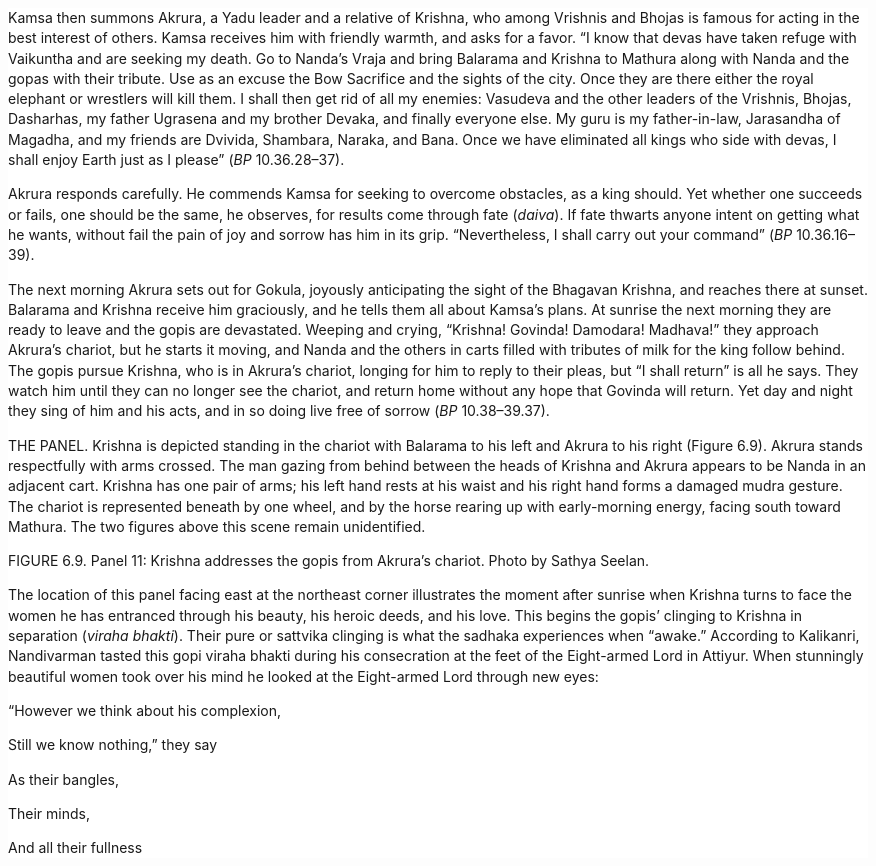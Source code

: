 Kamsa then summons Akrura, a Yadu leader and a relative of Krishna, who among Vrishnis and Bhojas is famous for acting in the best interest of others. Kamsa receives him with friendly warmth, and asks for a favor. “I know that devas have taken refuge with Vaikuntha and are seeking my death. Go to Nanda’s Vraja and bring Balarama and Krishna to Mathura along with Nanda and the gopas with their tribute. Use as an excuse the Bow Sacrifice and the sights of the city. Once they are there either the royal elephant or wrestlers will kill them. I shall then get rid of all my enemies: Vasudeva and the other leaders of the Vrishnis, Bhojas, Dasharhas, my father Ugrasena and my brother Devaka, and finally everyone else. My guru is my father-in-law, Jarasandha of Magadha, and my friends are Dvivida, Shambara, Naraka, and Bana. Once we have eliminated all kings who side with devas, I shall enjoy Earth just as I please” \(*BP* 10.36.28–37\).

Akrura responds carefully. He commends Kamsa for seeking to overcome obstacles, as a king should. Yet whether one succeeds or fails, one should be the same, he observes, for results come through fate \(*daiva*\). If fate thwarts anyone intent on getting what he wants, without fail the pain of joy and sorrow has him in its grip. “Nevertheless, I shall carry out your command” \(*BP* 10.36.16–39\).

The next morning Akrura sets out for Gokula, joyously anticipating the sight of the Bhagavan Krishna, and reaches there at sunset. Balarama and Krishna receive him graciously, and he tells them all about Kamsa’s plans. At sunrise the next morning they are ready to leave and the gopis are devastated. Weeping and crying, “Krishna\! Govinda\! Damodara\! Madhava\!” they approach Akrura’s chariot, but he starts it moving, and Nanda and the others in carts filled with tributes of milk for the king follow behind. The gopis pursue Krishna, who is in Akrura’s chariot, longing for him to reply to their pleas, but “I shall return” is all he says. They watch him until they can no longer see the chariot, and return home without any hope that Govinda will return. Yet day and night they sing of him and his acts, and in so doing live free of sorrow \(*BP* 10.38–39.37\).

THE PANEL. Krishna is depicted standing in the chariot with Balarama to his left and Akrura to his right \(Figure 6.9\). Akrura stands respectfully with arms crossed. The man gazing from behind between the heads of Krishna and Akrura appears to be Nanda in an adjacent cart. Krishna has one pair of arms; his left hand rests at his waist and his right hand forms a damaged mudra gesture. The chariot is represented beneath by one wheel, and by the horse rearing up with early-morning energy, facing south toward Mathura. The two figures above this scene remain unidentified.




FIGURE 6.9. Panel 11: Krishna addresses the gopis from Akrura’s chariot. Photo by Sathya Seelan.


The location of this panel facing east at the northeast corner illustrates the moment after sunrise when Krishna turns to face the women he has entranced through his beauty, his heroic deeds, and his love. This begins the gopis’ clinging to Krishna in separation \(*viraha bhakti*\). Their pure or sattvika clinging is what the sadhaka experiences when “awake.” According to Kalikanri, Nandivarman tasted this gopi viraha bhakti during his consecration at the feet of the Eight-armed Lord in Attiyur. When stunningly beautiful women took over his mind he looked at the Eight-armed Lord through new eyes:


“However we think about his complexion,

Still we know nothing,” they say

As their bangles,

Their minds,

And all their fullness
